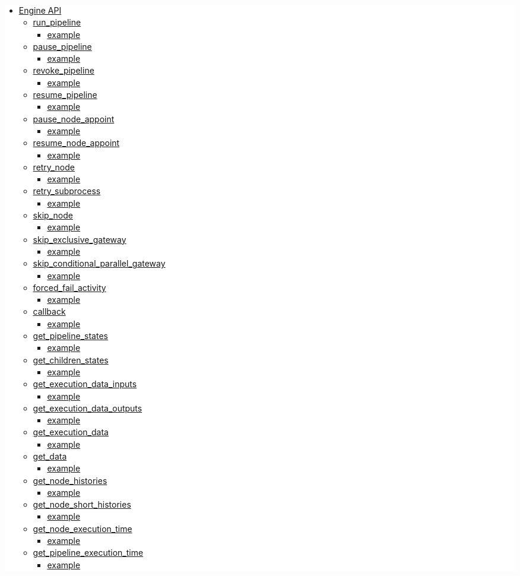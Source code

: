 

- [Engine API](#1-EngineAPI)
    - [run_pipeline](#11-run_pipeline)
        - [example](#111-example)
    - [pause_pipeline](#12-pause_pipeline)
        - [example](#121-example)
    - [revoke_pipeline](#13-revoke_pipeline)
        - [example](#131-example)
    - [resume_pipeline](#14-resume_pipeline)
        - [example](#141-example)
    - [pause_node_appoint](#15-pause_node_appoint)
        - [example](#151-example)
    - [resume_node_appoint](#16-resume_node_appoint)
        - [example](#161-example)
    - [retry_node](#17-retry_node)
        - [example](#171-example)
    - [retry_subprocess](#18-retry_subprocess)
        - [example](#181-example)
    - [skip_node](#19-skip_node)
        - [example](#191-example)
    - [skip_exclusive_gateway](#110-skip_exclusive_gateway)
        - [example](#1101-example)
    - [skip_conditional_parallel_gateway](#111-skip_conditional_parallel_gateway)
        - [example](#1111-example)
    - [forced_fail_activity](#112-forced_fail_activity)
        - [example](#1121-example)
    - [callback](#113-callback)
        - [example](#1131-example)
    - [get_pipeline_states](#114-get_pipeline_states)
        - [example](#1141-example)
    - [get_children_states](#115-get_children_states)
        - [example](#1151-example)
    - [get_execution_data_inputs](#116-get_execution_data_inputs)
        - [example](#1161-example)
    - [get_execution_data_outputs](#117-get_execution_data_outputs)
        - [example](#1171-example)
    - [get_execution_data](#118-get_execution_data)
        - [example](#1181-example)
    - [get_data](#119-get_data)
        - [example](#1191-example)
    - [get_node_histories](#120-get_node_histories)
        - [example](#1201-example)
    - [get_node_short_histories](#121-get_node_short_histories)
        - [example](#1211-example)
    - [get_node_execution_time](#122-get_node_execution_time)
        - [example](#1221-example)
    - [get_pipeline_execution_time](#123-get_pipeline_execution_time)
        - [example](#1231-example)




